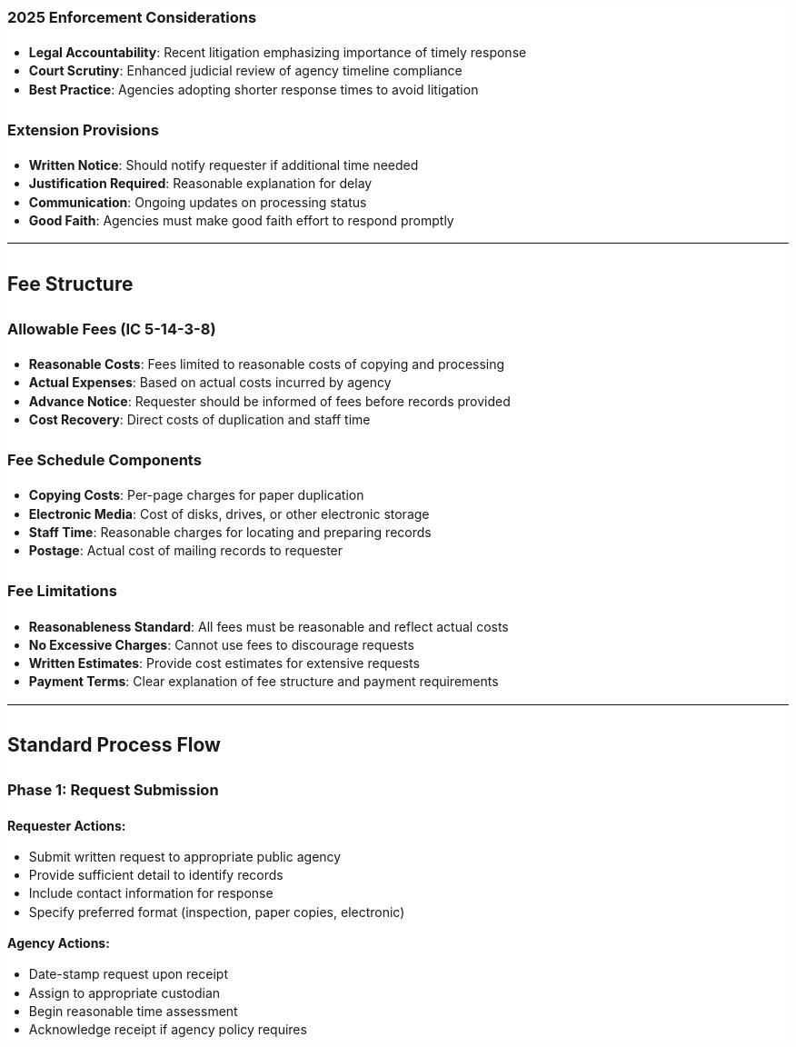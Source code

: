### **2025 Enforcement Considerations**
- **Legal Accountability**: Recent litigation emphasizing importance of timely response
- **Court Scrutiny**: Enhanced judicial review of agency timeline compliance
- **Best Practice**: Agencies adopting shorter response times to avoid litigation

### Extension Provisions
- **Written Notice**: Should notify requester if additional time needed
- **Justification Required**: Reasonable explanation for delay
- **Communication**: Ongoing updates on processing status
- **Good Faith**: Agencies must make good faith effort to respond promptly

---

## Fee Structure

### Allowable Fees (IC 5-14-3-8)
- **Reasonable Costs**: Fees limited to reasonable costs of copying and processing
- **Actual Expenses**: Based on actual costs incurred by agency
- **Advance Notice**: Requester should be informed of fees before records provided
- **Cost Recovery**: Direct costs of duplication and staff time

### Fee Schedule Components
- **Copying Costs**: Per-page charges for paper duplication
- **Electronic Media**: Cost of disks, drives, or other electronic storage
- **Staff Time**: Reasonable charges for locating and preparing records
- **Postage**: Actual cost of mailing records to requester

### Fee Limitations
- **Reasonableness Standard**: All fees must be reasonable and reflect actual costs
- **No Excessive Charges**: Cannot use fees to discourage requests
- **Written Estimates**: Provide cost estimates for extensive requests
- **Payment Terms**: Clear explanation of fee structure and payment requirements

---

## Standard Process Flow

### Phase 1: Request Submission
**Requester Actions:**
- Submit written request to appropriate public agency
- Provide sufficient detail to identify records
- Include contact information for response
- Specify preferred format (inspection, paper copies, electronic)

**Agency Actions:**
- Date-stamp request upon receipt
- Assign to appropriate custodian
- Begin reasonable time assessment
- Acknowledge receipt if agency policy requires
